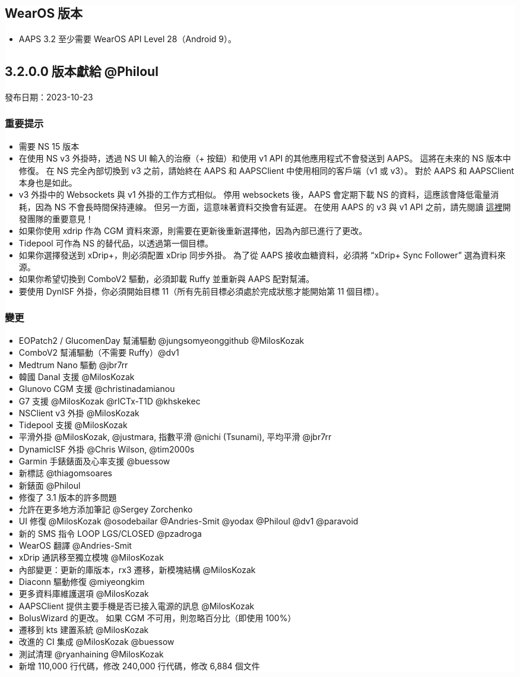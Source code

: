 ## WearOS 版本

- AAPS 3.2 至少需要 WearOS API Level 28（Android 9）。

## 3.2.0.0 版本獻給 @Philoul

發布日期：2023-10-23

### 重要提示

- 需要 NS 15 版本
- 在使用 NS v3 外掛時，透過 NS UI 輸入的治療（+ 按鈕）和使用 v1 API 的其他應用程式不會發送到 AAPS。 這將在未來的 NS 版本中修復。 在 NS 完全內部切換到 v3 之前，請始終在 AAPS 和 AAPSClient 中使用相同的客戶端（v1 或 v3）。 對於 AAPS 和 AAPSClient 本身也是如此。
- v3 外掛中的 Websockets 與 v1 外掛的工作方式相似。 停用 websockets 後，AAPS 會定期下載 NS 的資料，這應該會降低電量消耗，因為 NS 不會長時間保持連線。 但另一方面，這意味著資料交換會有延遲。 在使用 AAPS 的 v3 與 v1 API 之前，請先閱讀 [這裡](Important-comments-on-using-v3-versus-v1-API-for-Nightscout-with-AAPS)開發團隊的重要意見！
- 如果你使用 xdrip 作為 CGM 資料來源，則需要在更新後重新選擇他，因為內部已進行了更改。
- Tidepool 可作為 NS 的替代品，以透過第一個目標。
- 如果你選擇發送到 xDrip+，則必須配置 xDrip 同步外掛。 為了從 AAPS 接收血糖資料，必須將 “xDrip+ Sync Follower” 選為資料來源。
- 如果你希望切換到 ComboV2 驅動，必須卸載 Ruffy 並重新與 AAPS 配對幫浦。
- 要使用 DynISF 外掛，你必須開始目標 11（所有先前目標必須處於完成狀態才能開始第 11 個目標）。


### 變更

- EOPatch2 / GlucomenDay 幫浦驅動 @jungsomyeonggithub @MilosKozak
- ComboV2 幫浦驅動（不需要 Ruffy）@dv1
- Medtrum Nano 驅動 @jbr7rr
- 韓國 DanaI 支援 @MilosKozak
- Glunovo CGM 支援 @christinadamianou
- G7 支援 @MilosKozak @rICTx-T1D @khskekec
- NSClient v3 外掛 @MilosKozak
- Tidepool 支援 @MilosKozak
- 平滑外掛 @MilosKozak, @justmara, 指數平滑 @nichi (Tsunami), 平均平滑 @jbr7rr
- DynamicISF 外掛 @Chris Wilson, @tim2000s
- Garmin 手錶錶面及心率支援 @buessow
- 新標誌 @thiagomsoares
- 新錶面 @Philoul
- 修復了 3.1 版本的許多問題
- 允許在更多地方添加筆記 @Sergey Zorchenko
- UI 修復 @MilosKozak @osodebailar @Andries-Smit @yodax @Philoul @dv1 @paravoid
- 新的 SMS 指令 LOOP LGS/CLOSED @pzadroga
- WearOS 翻譯 @Andries-Smit
- xDrip 通訊移至獨立模塊 @MilosKozak
- 內部變更：更新的庫版本，rx3 遷移，新模塊結構 @MilosKozak
- Diaconn 驅動修復 @miyeongkim
- 更多資料庫維護選項 @MilosKozak
- AAPSClient 提供主要手機是否已接入電源的訊息 @MilosKozak
- BolusWizard 的更改。 如果 CGM 不可用，則忽略百分比（即使用 100%）
- 遷移到 kts 建置系統 @MilosKozak
- 改進的 CI 集成 @MilosKozak @buessow
- 測試清理 @ryanhaining @MilosKozak
- 新增 110,000 行代碼，修改 240,000 行代碼，修改 6,884 個文件
